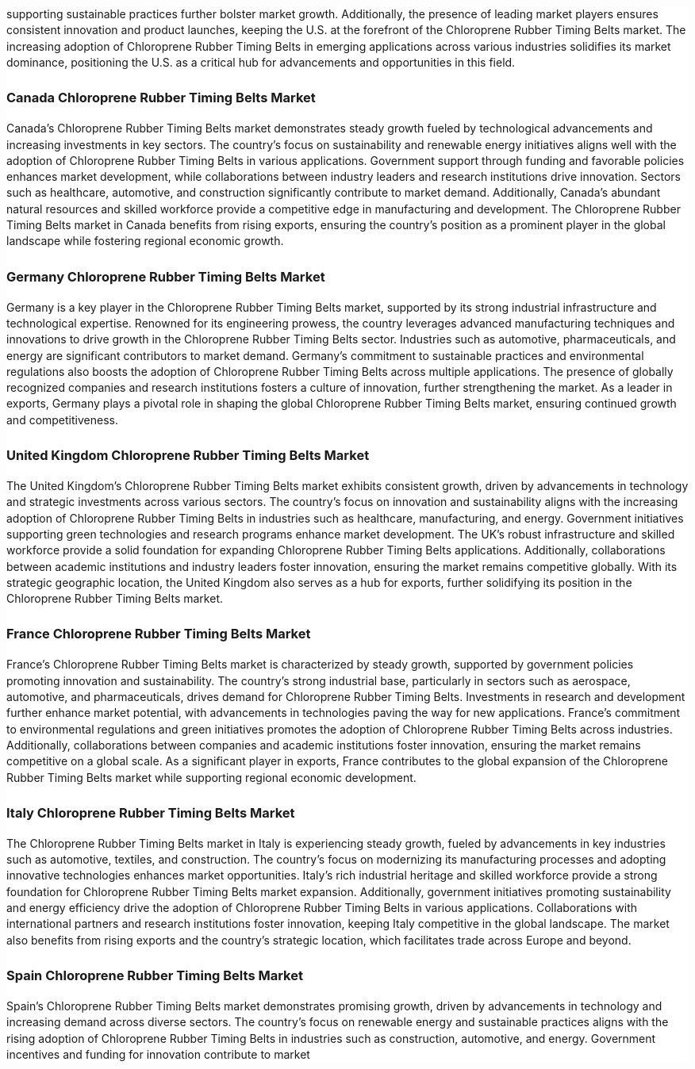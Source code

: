 supporting sustainable practices further bolster market growth. Additionally, the presence of leading market players ensures consistent innovation and product launches, keeping the U.S. at the forefront of the Chloroprene Rubber Timing Belts market. The increasing adoption of Chloroprene Rubber Timing Belts in emerging applications across various industries solidifies its market dominance, positioning the U.S. as a critical hub for advancements and opportunities in this field.</p><h3>Canada Chloroprene Rubber Timing Belts Market</h3><p>Canada&rsquo;s Chloroprene Rubber Timing Belts market demonstrates steady growth fueled by technological advancements and increasing investments in key sectors. The country&rsquo;s focus on sustainability and renewable energy initiatives aligns well with the adoption of Chloroprene Rubber Timing Belts in various applications. Government support through funding and favorable policies enhances market development, while collaborations between industry leaders and research institutions drive innovation. Sectors such as healthcare, automotive, and construction significantly contribute to market demand. Additionally, Canada&rsquo;s abundant natural resources and skilled workforce provide a competitive edge in manufacturing and development. The Chloroprene Rubber Timing Belts market in Canada benefits from rising exports, ensuring the country&rsquo;s position as a prominent player in the global landscape while fostering regional economic growth.</p><h3>Germany Chloroprene Rubber Timing Belts Market</h3><p>Germany is a key player in the Chloroprene Rubber Timing Belts market, supported by its strong industrial infrastructure and technological expertise. Renowned for its engineering prowess, the country leverages advanced manufacturing techniques and innovations to drive growth in the Chloroprene Rubber Timing Belts sector. Industries such as automotive, pharmaceuticals, and energy are significant contributors to market demand. Germany&rsquo;s commitment to sustainable practices and environmental regulations also boosts the adoption of Chloroprene Rubber Timing Belts across multiple applications. The presence of globally recognized companies and research institutions fosters a culture of innovation, further strengthening the market. As a leader in exports, Germany plays a pivotal role in shaping the global Chloroprene Rubber Timing Belts market, ensuring continued growth and competitiveness.</p><h3>United Kingdom Chloroprene Rubber Timing Belts Market</h3><p>The United Kingdom&rsquo;s Chloroprene Rubber Timing Belts market exhibits consistent growth, driven by advancements in technology and strategic investments across various sectors. The country&rsquo;s focus on innovation and sustainability aligns with the increasing adoption of Chloroprene Rubber Timing Belts in industries such as healthcare, manufacturing, and energy. Government initiatives supporting green technologies and research programs enhance market development. The UK&rsquo;s robust infrastructure and skilled workforce provide a solid foundation for expanding Chloroprene Rubber Timing Belts applications. Additionally, collaborations between academic institutions and industry leaders foster innovation, ensuring the market remains competitive globally. With its strategic geographic location, the United Kingdom also serves as a hub for exports, further solidifying its position in the Chloroprene Rubber Timing Belts market.</p><h3>France Chloroprene Rubber Timing Belts Market</h3><p>France&rsquo;s Chloroprene Rubber Timing Belts market is characterized by steady growth, supported by government policies promoting innovation and sustainability. The country&rsquo;s strong industrial base, particularly in sectors such as aerospace, automotive, and pharmaceuticals, drives demand for Chloroprene Rubber Timing Belts. Investments in research and development further enhance market potential, with advancements in technologies paving the way for new applications. France&rsquo;s commitment to environmental regulations and green initiatives promotes the adoption of Chloroprene Rubber Timing Belts across industries. Additionally, collaborations between companies and academic institutions foster innovation, ensuring the market remains competitive on a global scale. As a significant player in exports, France contributes to the global expansion of the Chloroprene Rubber Timing Belts market while supporting regional economic development.</p><h3>Italy Chloroprene Rubber Timing Belts Market</h3><p>The Chloroprene Rubber Timing Belts market in Italy is experiencing steady growth, fueled by advancements in key industries such as automotive, textiles, and construction. The country&rsquo;s focus on modernizing its manufacturing processes and adopting innovative technologies enhances market opportunities. Italy&rsquo;s rich industrial heritage and skilled workforce provide a strong foundation for Chloroprene Rubber Timing Belts market expansion. Additionally, government initiatives promoting sustainability and energy efficiency drive the adoption of Chloroprene Rubber Timing Belts in various applications. Collaborations with international partners and research institutions foster innovation, keeping Italy competitive in the global landscape. The market also benefits from rising exports and the country&rsquo;s strategic location, which facilitates trade across Europe and beyond.</p><h3>Spain Chloroprene Rubber Timing Belts Market</h3><p>Spain&rsquo;s Chloroprene Rubber Timing Belts market demonstrates promising growth, driven by advancements in technology and increasing demand across diverse sectors. The country&rsquo;s focus on renewable energy and sustainable practices aligns with the rising adoption of Chloroprene Rubber Timing Belts in industries such as construction, automotive, and energy. Government incentives and funding for innovation contribute to market
